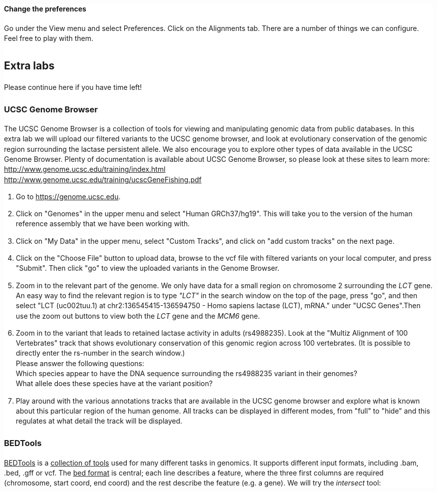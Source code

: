 #### Change the preferences
Go under the View menu and select Preferences. Click on the Alignments tab. There are a number of things we can configure. Feel free to play with them.


## Extra labs

Please continue here if you have time left!

### UCSC Genome Browser
The UCSC Genome Browser is a collection of tools for viewing and manipulating genomic data from public databases. In this extra lab we will upload our filtered variants to the UCSC genome browser, and look at evolutionary conservation of the genomic region surrounding the lactase persistent allele. We also encourage you to explore other types of data available in the UCSC Genome Browser. Plenty of documentation is available about UCSC Genome Browser, so please look at these sites to learn more:  
http://www.genome.ucsc.edu/training/index.html  
http://www.genome.ucsc.edu/training/ucscGeneFishing.pdf  
  
1. Go to https://genome.ucsc.edu.

1. Click on "Genomes" in the upper menu and select "Human GRCh37/hg19". This will take you to the version of the human reference assembly that we have been working with. 

1. Click on "My Data" in the upper menu, select "Custom Tracks", and click on "add custom tracks" on the next page.

1. Click on the "Choose File" button to upload data, browse to the vcf file with filtered variants on your local computer, and press "Submit". Then click "go" to view the uploaded variants in the Genome Browser.
 
1. Zoom in to the relevant part of the genome. We only have data for a small region on chromosome 2 surrounding the *LCT* gene. An easy way to find the relevant region is to type *"LCT"* in the search window on the top of the page, press "go", and then select "LCT (uc002tuu.1) at chr2:136545415-136594750 - Homo sapiens lactase (LCT), mRNA." under "UCSC Genes".Then use the zoom out buttons to view both the *LCT* gene and the *MCM6* gene.

1. Zoom in to the variant that leads to retained lactase activity in adults (rs4988235).  Look at the "Multiz Alignment of 100 Vertebrates" track that shows evolutionary conservation of this genomic region across 100 vertebrates. (It is possible to directly enter the rs-number in the search window.)  
Please answer the following questions:  
Which species appear to have the DNA sequence surrounding the rs4988235 variant in their genomes?  
What allele does these species have at the variant position?  

1. Play around with the various annotations tracks that are available in the UCSC genome browser and explore what is known about this particular region of the human genome. All tracks can be displayed in different modes, from "full" to "hide" and this regulates at what detail the track will be displayed.

### BEDTools 
[BEDTools](http://bedtools.readthedocs.org/en/latest/) is a [collection of  tools](http://bedtools.readthedocs.io/en/latest/content/bedtools-suite.html) used for many different tasks in genomics. It supports different input formats, including .bam, .bed, .gff or vcf. The [bed format](http://genome.ucsc.edu/FAQ/FAQformat) is central; each line describes a feature, where the three first columns are required (chromosome, start coord, end coord) and the rest describe the feature (e.g. a gene). We will try the _intersect_ tool:
